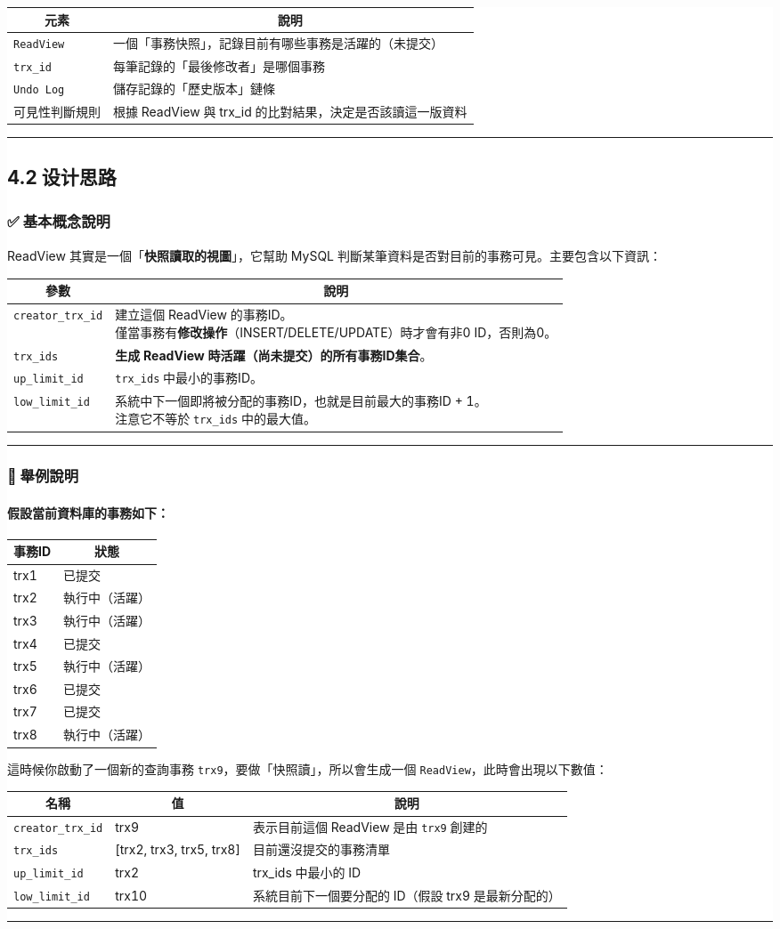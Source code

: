| 元素            | 說明 |
|----------------|------|
| `ReadView`     | 一個「事務快照」，記錄目前有哪些事務是活躍的（未提交） |
| `trx_id`       | 每筆記錄的「最後修改者」是哪個事務 |
| `Undo Log`     | 儲存記錄的「歷史版本」鏈條 |
| 可見性判斷規則 | 根據 ReadView 與 trx_id 的比對結果，決定是否該讀這一版資料 |

---

## 4.2 设计思路
### ✅ 基本概念說明

ReadView 其實是一個「**快照讀取的視圖**」，它幫助 MySQL 判斷某筆資料是否對目前的事務可見。主要包含以下資訊：

| 參數 | 說明 |
|------|------|
| `creator_trx_id` | 建立這個 ReadView 的事務ID。<br>僅當事務有**修改操作**（INSERT/DELETE/UPDATE）時才會有非0 ID，否則為0。 |
| `trx_ids` | **生成 ReadView 時活躍（尚未提交）的所有事務ID集合**。 |
| `up_limit_id` | `trx_ids` 中最小的事務ID。 |
| `low_limit_id` | 系統中下一個即將被分配的事務ID，也就是目前最大的事務ID + 1。<br>注意它不等於 `trx_ids` 中的最大值。 |

---

### 📌 舉例說明

#### 假設當前資料庫的事務如下：

| 事務ID | 狀態     |
|--------|----------|
| trx1   | 已提交   |
| trx2   | 執行中（活躍） |
| trx3   | 執行中（活躍） |
| trx4   | 已提交   |
| trx5   | 執行中（活躍） |
| trx6   | 已提交   |
| trx7   | 已提交   |
| trx8   | 執行中（活躍） |

這時候你啟動了一個新的查詢事務 `trx9`，要做「快照讀」，所以會生成一個 `ReadView`，此時會出現以下數值：

| 名稱 | 值 | 說明 |
|------|----|------|
| `creator_trx_id` | trx9 | 表示目前這個 ReadView 是由 `trx9` 創建的 |
| `trx_ids` | [trx2, trx3, trx5, trx8] | 目前還沒提交的事務清單 |
| `up_limit_id` | trx2 | trx_ids 中最小的 ID |
| `low_limit_id` | trx10 | 系統目前下一個要分配的 ID（假設 trx9 是最新分配的） |

---